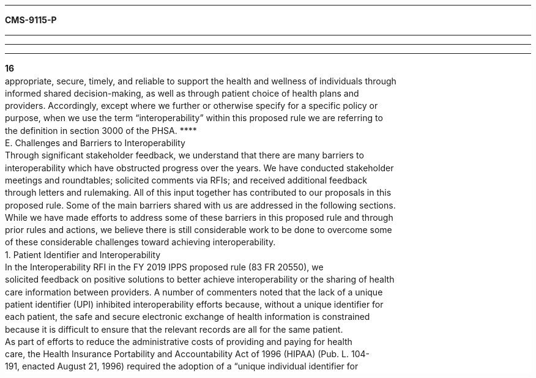 -----

<span id="16"></span>**CMS-9115-P**  
****  
****  
****  
**16**  
appropriate, secure, timely, and reliable to support the health and
wellness of individuals through  
informed shared decision-making, as well as through patient choice of
health plans and  
providers. Accordingly, except where we further or otherwise specify for
a specific policy or  
purpose, when we use the term “interoperability” within this proposed
rule we are referring to  
the definition in section 3000 of the PHSA. ****  
E. Challenges and Barriers to Interoperability  
Through significant stakeholder feedback, we understand that there are
many barriers to  
interoperability which have obstructed progress over the years. We have
conducted stakeholder  
meetings and roundtables; solicited comments via RFIs; and received
additional feedback  
through letters and rulemaking. All of this input together has
contributed to our proposals in this  
proposed rule. Some of the main barriers shared with us are addressed in
the following sections.  
While we have made efforts to address some of these barriers in this
proposed rule and through  
prior rules and actions, we believe there is still considerable work to
be done to overcome some  
of these considerable challenges toward achieving interoperability.  
1\. Patient Identifier and Interoperability  
In the Interoperability RFI in the FY 2019 IPPS proposed rule (83 FR
20550), we  
solicited feedback on positive solutions to better achieve
interoperability or the sharing of health  
care information between providers. A number of commenters noted that
the lack of a unique  
patient identifier (UPI) inhibited interoperability efforts because,
without a unique identifier for  
each patient, the safe and secure electronic exchange of health
information is constrained  
because it is difficult to ensure that the relevant records are all for
the same patient.  
As part of efforts to reduce the administrative costs of providing and
paying for health  
care, the Health Insurance Portability and Accountability Act of 1996
(HIPAA) (Pub. L. 104-  
191, enacted August 21, 1996) required the adoption of a “unique
individual identifier for  
